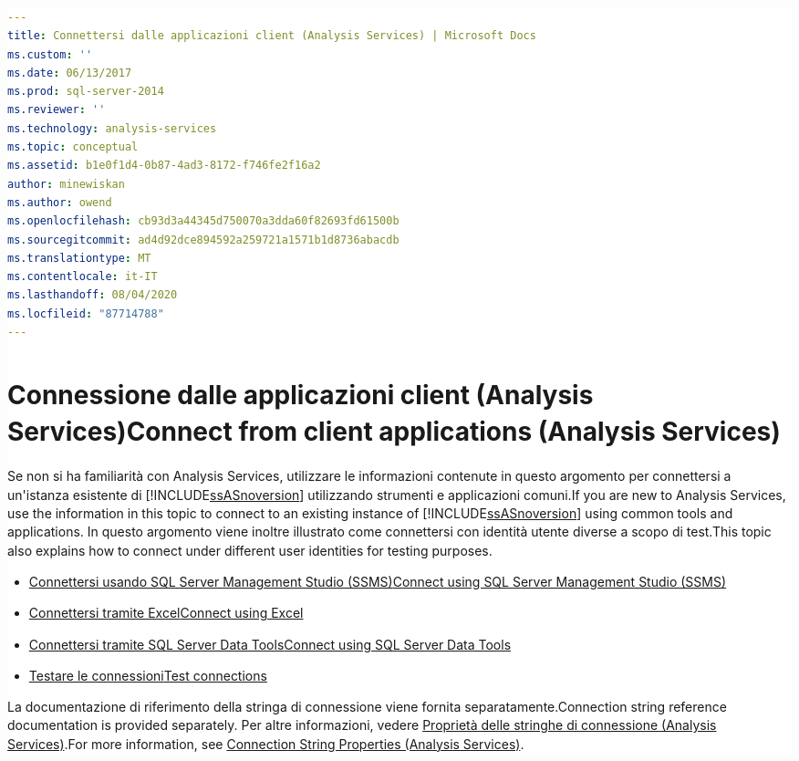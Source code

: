 ```yaml
---
title: Connettersi dalle applicazioni client (Analysis Services) | Microsoft Docs
ms.custom: ''
ms.date: 06/13/2017
ms.prod: sql-server-2014
ms.reviewer: ''
ms.technology: analysis-services
ms.topic: conceptual
ms.assetid: b1e0f1d4-0b87-4ad3-8172-f746fe2f16a2
author: minewiskan
ms.author: owend
ms.openlocfilehash: cb93d3a44345d750070a3dda60f82693fd61500b
ms.sourcegitcommit: ad4d92dce894592a259721a1571b1d8736abacdb
ms.translationtype: MT
ms.contentlocale: it-IT
ms.lasthandoff: 08/04/2020
ms.locfileid: "87714788"
---
```

# <a name="connect-from-client-applications-analysis-services"></a><span data-ttu-id="7f662-102">Connessione dalle applicazioni client (Analysis Services)</span><span class="sxs-lookup"><span data-stu-id="7f662-102">Connect from client applications (Analysis Services)</span></span>
  <span data-ttu-id="7f662-103">Se non si ha familiarità con Analysis Services, utilizzare le informazioni contenute in questo argomento per connettersi a un'istanza esistente di [!INCLUDE[ssASnoversion](../../includes/ssasnoversion-md.md)] utilizzando strumenti e applicazioni comuni.</span><span class="sxs-lookup"><span data-stu-id="7f662-103">If you are new to Analysis Services, use the information in this topic to connect to an existing instance of [!INCLUDE[ssASnoversion](../../includes/ssasnoversion-md.md)] using common tools and applications.</span></span> <span data-ttu-id="7f662-104">In questo argomento viene inoltre illustrato come connettersi con identità utente diverse a scopo di test.</span><span class="sxs-lookup"><span data-stu-id="7f662-104">This topic also explains how to connect under different user identities for testing purposes.</span></span>  
  
-   [<span data-ttu-id="7f662-105">Connettersi usando SQL Server Management Studio (SSMS)</span><span class="sxs-lookup"><span data-stu-id="7f662-105">Connect using SQL Server Management Studio (SSMS)</span></span>](#bkmk_SSMS)  
  
-   [<span data-ttu-id="7f662-106">Connettersi tramite Excel</span><span class="sxs-lookup"><span data-stu-id="7f662-106">Connect using Excel</span></span>](#bkmk_excel)  
  
-   [<span data-ttu-id="7f662-107">Connettersi tramite SQL Server Data Tools</span><span class="sxs-lookup"><span data-stu-id="7f662-107">Connect using SQL Server Data Tools</span></span>](#bkmk_SSDT)  
  
-   [<span data-ttu-id="7f662-108">Testare le connessioni</span><span class="sxs-lookup"><span data-stu-id="7f662-108">Test connections</span></span>](#bkmk_tshoot)  
  
 <span data-ttu-id="7f662-109">La documentazione di riferimento della stringa di connessione viene fornita separatamente.</span><span class="sxs-lookup"><span data-stu-id="7f662-109">Connection string reference documentation is provided separately.</span></span> <span data-ttu-id="7f662-110">Per altre informazioni, vedere [Proprietà delle stringhe di connessione &#40;Analysis Services&#41;](connection-string-properties-analysis-services.md).</span><span class="sxs-lookup"><span data-stu-id="7f662-110">For more information, see [Connection String Properties &#40;Analysis Services&#41;](connection-string-properties-analysis-services.md).</span></span>  
  